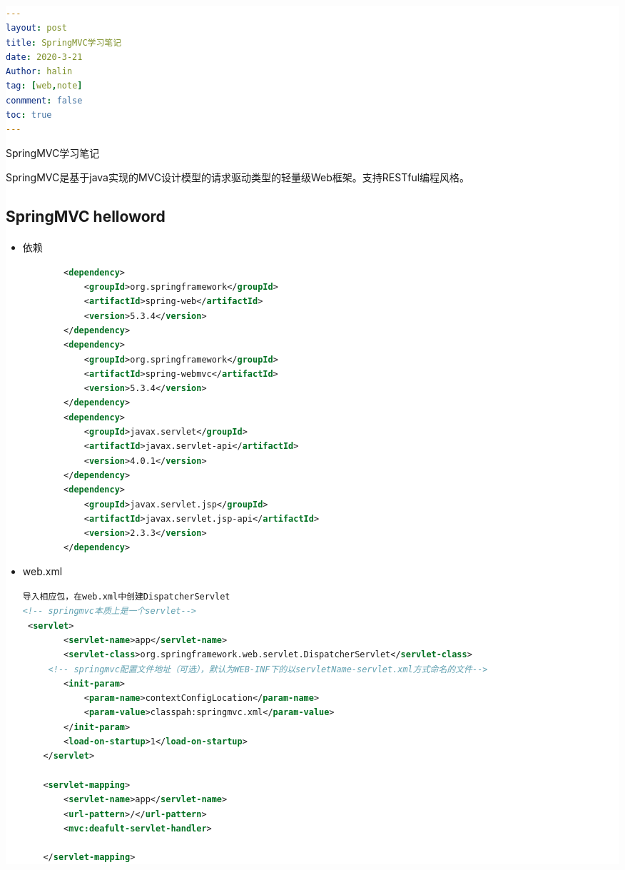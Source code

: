 ```yaml
---
layout: post
title: SpringMVC学习笔记
date: 2020-3-21
Author: halin
tag: [web,note]
conmment: false
toc: true
---
```


SpringMVC学习笔记


SpringMVC是基于java实现的MVC设计模型的请求驱动类型的轻量级Web框架。支持RESTful编程风格。

## SpringMVC helloword

- 依赖

  ```xml
          <dependency>
              <groupId>org.springframework</groupId>
              <artifactId>spring-web</artifactId>
              <version>5.3.4</version>
          </dependency>
          <dependency>
              <groupId>org.springframework</groupId>
              <artifactId>spring-webmvc</artifactId>
              <version>5.3.4</version>
          </dependency>
          <dependency>
              <groupId>javax.servlet</groupId>
              <artifactId>javax.servlet-api</artifactId>
              <version>4.0.1</version>
          </dependency>
          <dependency>
              <groupId>javax.servlet.jsp</groupId>
              <artifactId>javax.servlet.jsp-api</artifactId>
              <version>2.3.3</version>
          </dependency>
  ```

- web.xml

  ```xml
  导入相应包，在web.xml中创建DispatcherServlet
  <!-- springmvc本质上是一个servlet-->
   <servlet>
          <servlet-name>app</servlet-name>
          <servlet-class>org.springframework.web.servlet.DispatcherServlet</servlet-class>
       <!-- springmvc配置文件地址（可选），默认为WEB-INF下的以servletName-servlet.xml方式命名的文件-->
          <init-param>   
              <param-name>contextConfigLocation</param-name>
              <param-value>classpah:springmvc.xml</param-value>
          </init-param>
          <load-on-startup>1</load-on-startup>
      </servlet>
  
      <servlet-mapping>
          <servlet-name>app</servlet-name>
          <url-pattern>/</url-pattern>
          <mvc:deafult-servlet-handler>
              
      </servlet-mapping>
  ```